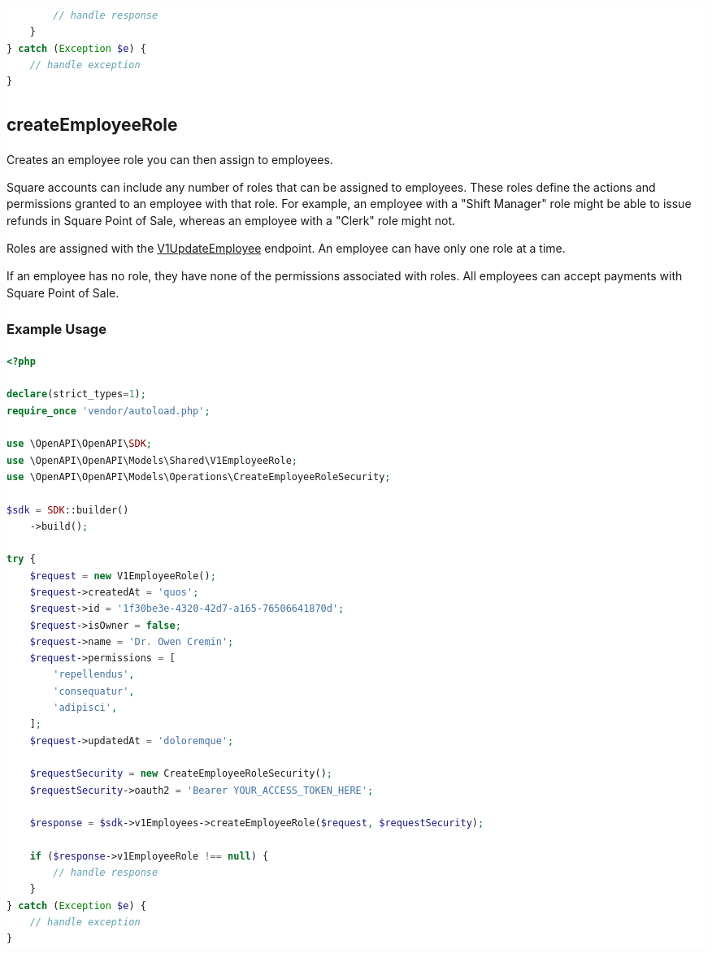 ```php
        // handle response
    }
} catch (Exception $e) {
    // handle exception
}
```

## createEmployeeRole

Creates an employee role you can then assign to employees.

Square accounts can include any number of roles that can be assigned to
employees. These roles define the actions and permissions granted to an
employee with that role. For example, an employee with a "Shift Manager"
role might be able to issue refunds in Square Point of Sale, whereas an
employee with a "Clerk" role might not.

Roles are assigned with the [V1UpdateEmployee](https://developer.squareup.com/reference/square_2021-08-18/v1-employees-api/update-employee-role)
endpoint. An employee can have only one role at a time.

If an employee has no role, they have none of the permissions associated
with roles. All employees can accept payments with Square Point of Sale.

### Example Usage

```php
<?php

declare(strict_types=1);
require_once 'vendor/autoload.php';

use \OpenAPI\OpenAPI\SDK;
use \OpenAPI\OpenAPI\Models\Shared\V1EmployeeRole;
use \OpenAPI\OpenAPI\Models\Operations\CreateEmployeeRoleSecurity;

$sdk = SDK::builder()
    ->build();

try {
    $request = new V1EmployeeRole();
    $request->createdAt = 'quos';
    $request->id = '1f30be3e-4320-42d7-a165-76506641870d';
    $request->isOwner = false;
    $request->name = 'Dr. Owen Cremin';
    $request->permissions = [
        'repellendus',
        'consequatur',
        'adipisci',
    ];
    $request->updatedAt = 'doloremque';

    $requestSecurity = new CreateEmployeeRoleSecurity();
    $requestSecurity->oauth2 = 'Bearer YOUR_ACCESS_TOKEN_HERE';

    $response = $sdk->v1Employees->createEmployeeRole($request, $requestSecurity);

    if ($response->v1EmployeeRole !== null) {
        // handle response
    }
} catch (Exception $e) {
    // handle exception
}
```
